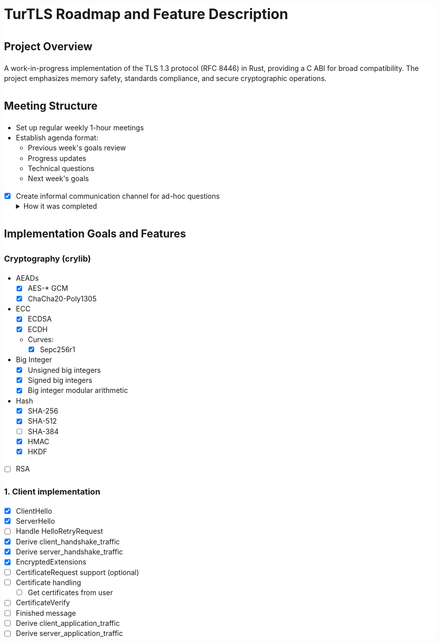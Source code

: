 # TurTLS Roadmap and Feature Description

## Project Overview
A work-in-progress implementation of the TLS 1.3 protocol (RFC 8446) in Rust, providing a C ABI for broad compatibility. The project emphasizes memory safety, standards compliance, and secure cryptographic operations.

## Meeting Structure
- Set up regular weekly 1-hour meetings
- Establish agenda format:
    - Previous week's goals review
    - Progress updates
    - Technical questions
    - Next week's goals
- [x] Create informal communication channel for ad-hoc questions
  <details><summary>How it was completed</summary></details>

## Implementation Goals and Features

### Cryptography (crylib)
- AEADs
    - [x] AES-* GCM
    - [x] ChaCha20-Poly1305
- ECC
    - [x] ECDSA
    - [x] ECDH
    - Curves:
        - [x] Sepc256r1
- Big Integer
    - [x] Unsigned big integers
    - [x] Signed big integers
    - [x] Big integer modular arithmetic
- Hash
    - [x] SHA-256
    - [x] SHA-512
    - [ ] SHA-384
    - [x] HMAC
    - [x] HKDF
- [ ] RSA

### 1. Client implementation
- [x] ClientHello
- [x] ServerHello
- [ ] Handle HelloRetryRequest
- [x] Derive client_handshake_traffic
- [x] Derive server_handshake_traffic
- [x] EncryptedExtensions
- [ ] CertificateRequest support (optional)
- [ ] Certificate handling
    - [ ] Get certificates from user
- [ ] CertificateVerify
- [ ] Finished message
- [ ] Derive client_application_traffic
- [ ] Derive server_application_traffic
